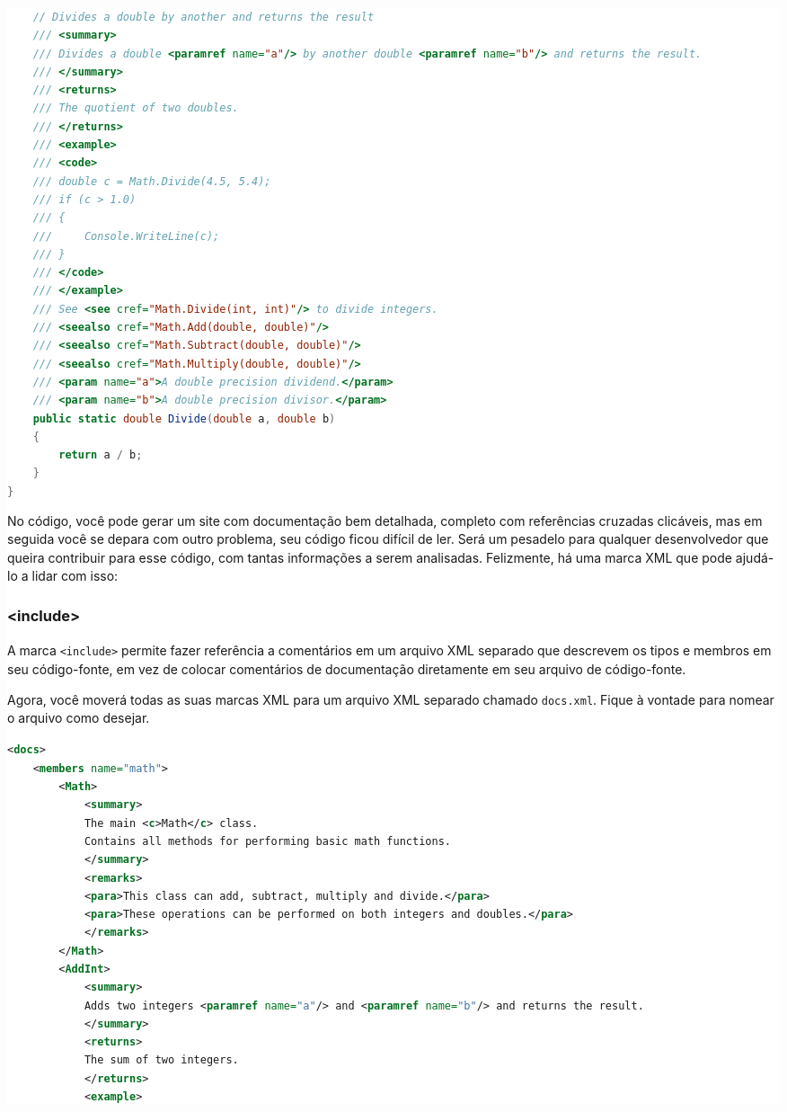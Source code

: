 ```csharp
    // Divides a double by another and returns the result
    /// <summary>
    /// Divides a double <paramref name="a"/> by another double <paramref name="b"/> and returns the result.
    /// </summary>
    /// <returns>
    /// The quotient of two doubles.
    /// </returns>
    /// <example>
    /// <code>
    /// double c = Math.Divide(4.5, 5.4);
    /// if (c > 1.0)
    /// {
    ///     Console.WriteLine(c);
    /// }
    /// </code>
    /// </example>
    /// See <see cref="Math.Divide(int, int)"/> to divide integers.
    /// <seealso cref="Math.Add(double, double)"/>
    /// <seealso cref="Math.Subtract(double, double)"/>
    /// <seealso cref="Math.Multiply(double, double)"/>
    /// <param name="a">A double precision dividend.</param>
    /// <param name="b">A double precision divisor.</param>
    public static double Divide(double a, double b)
    {
        return a / b;
    }
}
```

No código, você pode gerar um site com documentação bem detalhada, completo com referências cruzadas clicáveis, mas em seguida você se depara com outro problema, seu código ficou difícil de ler.
Será um pesadelo para qualquer desenvolvedor que queira contribuir para esse código, com tantas informações a serem analisadas. Felizmente, há uma marca XML que pode ajudá-lo a lidar com isso:

### <a name="ltincludegt"></a>&lt;include&gt;

A marca `<include>` permite fazer referência a comentários em um arquivo XML separado que descrevem os tipos e membros em seu código-fonte, em vez de colocar comentários de documentação diretamente em seu arquivo de código-fonte.

Agora, você moverá todas as suas marcas XML para um arquivo XML separado chamado `docs.xml`. Fique à vontade para nomear o arquivo como desejar.

```xml
<docs>
    <members name="math">
        <Math>
            <summary>
            The main <c>Math</c> class.
            Contains all methods for performing basic math functions.
            </summary>
            <remarks>
            <para>This class can add, subtract, multiply and divide.</para>
            <para>These operations can be performed on both integers and doubles.</para>
            </remarks>
        </Math>
        <AddInt>
            <summary>
            Adds two integers <paramref name="a"/> and <paramref name="b"/> and returns the result.
            </summary>
            <returns>
            The sum of two integers.
            </returns>
            <example>
```